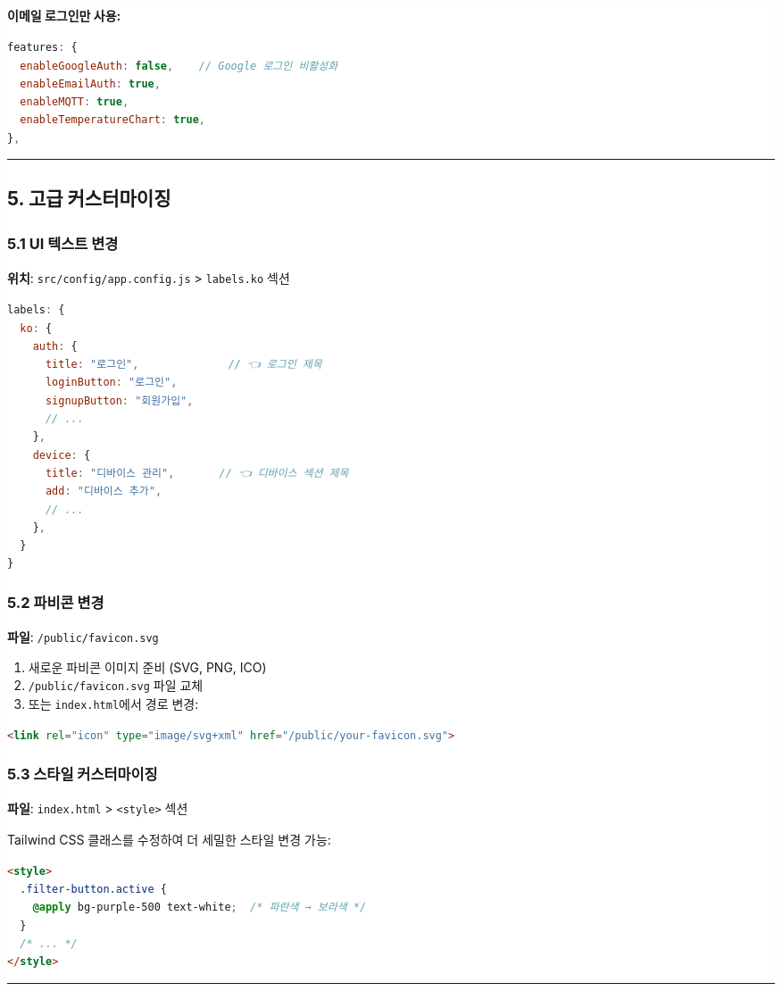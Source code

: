 **이메일 로그인만 사용:**
```javascript
features: {
  enableGoogleAuth: false,    // Google 로그인 비활성화
  enableEmailAuth: true,
  enableMQTT: true,
  enableTemperatureChart: true,
},
```

---

## 5. 고급 커스터마이징

### 5.1 UI 텍스트 변경

**위치**: `src/config/app.config.js` > `labels.ko` 섹션

```javascript
labels: {
  ko: {
    auth: {
      title: "로그인",              // 👈 로그인 제목
      loginButton: "로그인",
      signupButton: "회원가입",
      // ...
    },
    device: {
      title: "디바이스 관리",       // 👈 디바이스 섹션 제목
      add: "디바이스 추가",
      // ...
    },
  }
}
```

### 5.2 파비콘 변경

**파일**: `/public/favicon.svg`

1. 새로운 파비콘 이미지 준비 (SVG, PNG, ICO)
2. `/public/favicon.svg` 파일 교체
3. 또는 `index.html`에서 경로 변경:

```html
<link rel="icon" type="image/svg+xml" href="/public/your-favicon.svg">
```

### 5.3 스타일 커스터마이징

**파일**: `index.html` > `<style>` 섹션

Tailwind CSS 클래스를 수정하여 더 세밀한 스타일 변경 가능:

```html
<style>
  .filter-button.active {
    @apply bg-purple-500 text-white;  /* 파란색 → 보라색 */
  }
  /* ... */
</style>
```

---